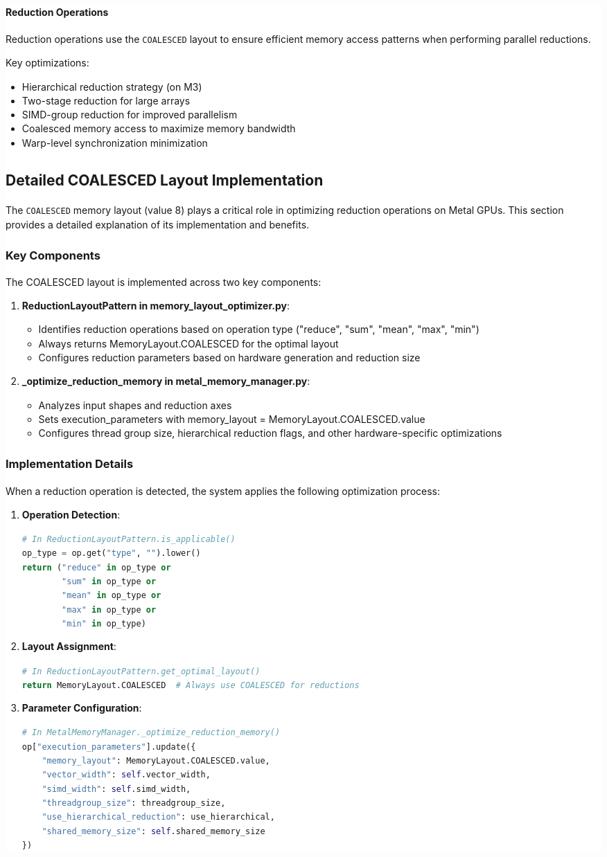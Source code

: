 #### Reduction Operations

Reduction operations use the `COALESCED` layout to ensure efficient memory access patterns when performing parallel reductions.

Key optimizations:
- Hierarchical reduction strategy (on M3)
- Two-stage reduction for large arrays
- SIMD-group reduction for improved parallelism
- Coalesced memory access to maximize memory bandwidth
- Warp-level synchronization minimization

## Detailed COALESCED Layout Implementation

The `COALESCED` memory layout (value 8) plays a critical role in optimizing reduction operations on Metal GPUs. This section provides a detailed explanation of its implementation and benefits.

### Key Components

The COALESCED layout is implemented across two key components:

1. **ReductionLayoutPattern in memory_layout_optimizer.py**:
   - Identifies reduction operations based on operation type ("reduce", "sum", "mean", "max", "min")
   - Always returns MemoryLayout.COALESCED for the optimal layout
   - Configures reduction parameters based on hardware generation and reduction size

2. **_optimize_reduction_memory in metal_memory_manager.py**:
   - Analyzes input shapes and reduction axes
   - Sets execution_parameters with memory_layout = MemoryLayout.COALESCED.value
   - Configures thread group size, hierarchical reduction flags, and other hardware-specific optimizations

### Implementation Details

When a reduction operation is detected, the system applies the following optimization process:

1. **Operation Detection**:
   ```python
   # In ReductionLayoutPattern.is_applicable()
   op_type = op.get("type", "").lower()
   return ("reduce" in op_type or
           "sum" in op_type or
           "mean" in op_type or
           "max" in op_type or
           "min" in op_type)
   ```

2. **Layout Assignment**:
   ```python
   # In ReductionLayoutPattern.get_optimal_layout()
   return MemoryLayout.COALESCED  # Always use COALESCED for reductions
   ```

3. **Parameter Configuration**:
   ```python
   # In MetalMemoryManager._optimize_reduction_memory()
   op["execution_parameters"].update({
       "memory_layout": MemoryLayout.COALESCED.value,
       "vector_width": self.vector_width,
       "simd_width": self.simd_width,
       "threadgroup_size": threadgroup_size,
       "use_hierarchical_reduction": use_hierarchical,
       "shared_memory_size": self.shared_memory_size
   })
   ```
